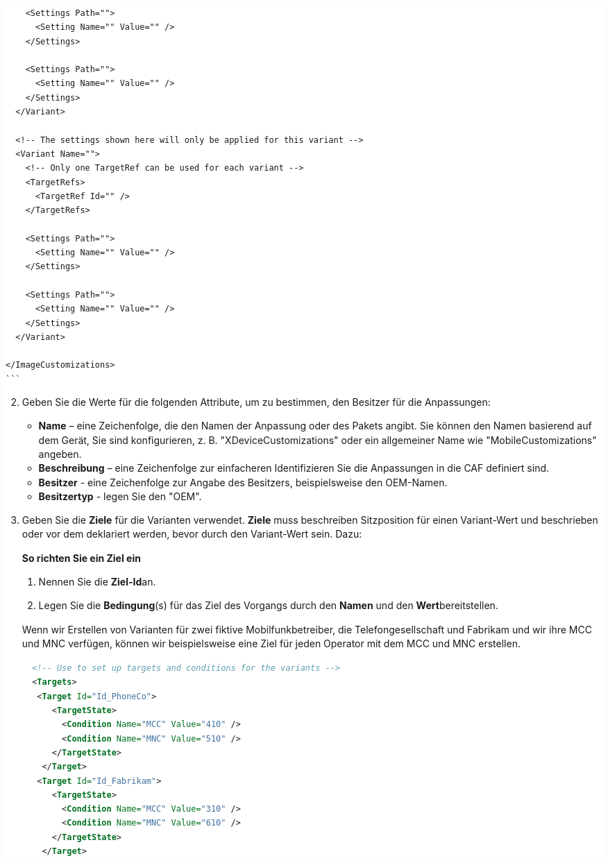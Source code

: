         <Settings Path="">  
          <Setting Name="" Value="" /> 
        </Settings> 

        <Settings Path="">  
          <Setting Name="" Value="" /> 
        </Settings> 
      </Variant>  

      <!-- The settings shown here will only be applied for this variant -->
      <Variant Name="">  
        <!-- Only one TargetRef can be used for each variant -->
        <TargetRefs>  
          <TargetRef Id="" />  
        </TargetRefs>  

        <Settings Path="">  
          <Setting Name="" Value="" /> 
        </Settings> 

        <Settings Path="">  
          <Setting Name="" Value="" /> 
        </Settings> 
      </Variant> 

    </ImageCustomizations>
    ```

2.  Geben Sie die Werte für die folgenden Attribute, um zu bestimmen, den Besitzer für die Anpassungen:

    -   **Name** – eine Zeichenfolge, die den Namen der Anpassung oder des Pakets angibt. Sie können den Namen basierend auf dem Gerät, Sie sind konfigurieren, z. B. "XDeviceCustomizations" oder ein allgemeiner Name wie "MobileCustomizations" angeben.
    -   **Beschreibung** – eine Zeichenfolge zur einfacheren Identifizieren Sie die Anpassungen in die CAF definiert sind.
    -   **Besitzer** - eine Zeichenfolge zur Angabe des Besitzers, beispielsweise den OEM-Namen.
    -   **Besitzertyp** - legen Sie den "OEM".

3.  Geben Sie die **Ziele** für die Varianten verwendet. **Ziele** muss beschreiben Sitzposition für einen Variant-Wert und beschrieben oder vor dem deklariert werden, bevor durch den Variant-Wert sein. Dazu:

    **So richten Sie ein Ziel ein**

    1.  Nennen Sie die **Ziel-Id**an.

    2.  Legen Sie die **Bedingung**(s) für das Ziel des Vorgangs durch den **Namen** und den **Wert**bereitstellen.

    Wenn wir Erstellen von Varianten für zwei fiktive Mobilfunkbetreiber, die Telefongesellschaft und Fabrikam und wir ihre MCC und MNC verfügen, können wir beispielsweise eine Ziel für jeden Operator mit dem MCC und MNC erstellen.

    ```XML
      <!-- Use to set up targets and conditions for the variants -->
      <Targets>  
       <Target Id="Id_PhoneCo">  
          <TargetState>  
            <Condition Name="MCC" Value="410" />  
            <Condition Name="MNC" Value="510" />  
          </TargetState>  
        </Target>  
       <Target Id="Id_Fabrikam">  
          <TargetState>  
            <Condition Name="MCC" Value="310" />  
            <Condition Name="MNC" Value="610" />  
          </TargetState>  
        </Target> 